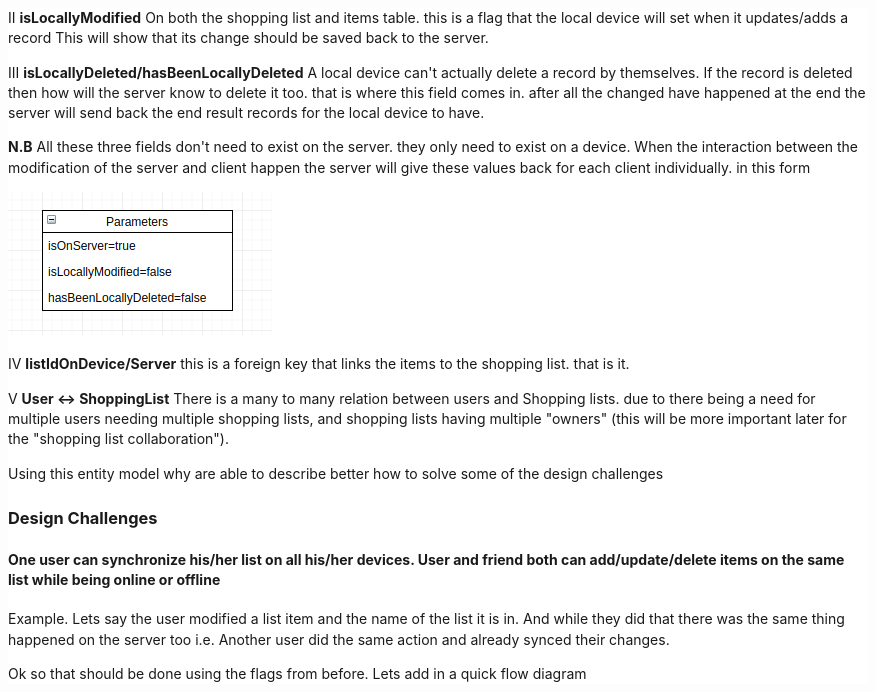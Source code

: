 II **isLocallyModified** 
On both the shopping list and items table.
this is a flag that the local device will set when it updates/adds a record
This will show that its change should be saved back to the server.

III **isLocallyDeleted/hasBeenLocallyDeleted**
A local device can't actually delete a record by themselves.
If the record is deleted then how will the server know to delete it too. that is where this field comes in.
after all the changed have happened at the end the server will send back the end result records for the local device to have.

**N.B** All these three fields don't need to exist on the server. they only need to exist on a device.
When the interaction between the modification of the server and client happen
the server will give these values back for each client individually. in this form

![serverSync](https://github.com/tedward03/codeTest/blob/master/pics/serversyncInfo.png)

IV **listIdOnDevice/Server**
this is a foreign key that links the items to the shopping list. that is it.

V **User <-> ShoppingList**
There is a many to many relation between users and Shopping lists.
due to there being a need for multiple users needing multiple shopping lists,
and shopping lists having multiple "owners" (this will be more important later for the "shopping list collaboration"). 

Using this entity model why are able to describe better how to solve some of the design challenges


### Design Challenges

#### One user can synchronize his/her list on all his/her devices. User and friend both can add/update/delete items on the same list while being online or offline

Example. Lets say the user modified a list item and the name of the list it is in.
And while they did that there was the same thing happened on the server too
i.e. Another user did the same action and already synced their changes.

Ok so that should be done using the flags from before. Lets add in a quick flow diagram
